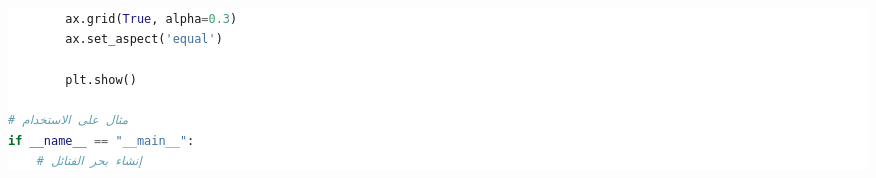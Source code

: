 ```python
        ax.grid(True, alpha=0.3)
        ax.set_aspect('equal')
        
        plt.show()

# مثال على الاستخدام
if __name__ == "__main__":
    # إنشاء بحر الفتائل
